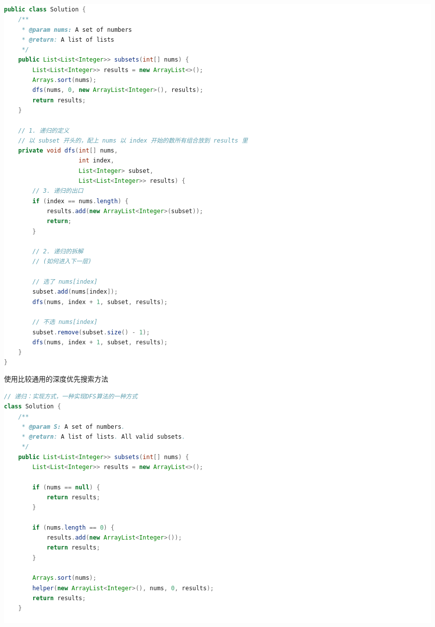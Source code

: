 ```java
public class Solution {
    /**
     * @param nums: A set of numbers
     * @return: A list of lists
     */
    public List<List<Integer>> subsets(int[] nums) {
        List<List<Integer>> results = new ArrayList<>();
        Arrays.sort(nums);
        dfs(nums, 0, new ArrayList<Integer>(), results);
        return results;
    }
    
    // 1. 递归的定义
    // 以 subset 开头的，配上 nums 以 index 开始的数所有组合放到 results 里
    private void dfs(int[] nums,
                     int index,
                     List<Integer> subset,
                     List<List<Integer>> results) {
        // 3. 递归的出口
        if (index == nums.length) {
            results.add(new ArrayList<Integer>(subset));
            return;
        }
        
        // 2. 递归的拆解
        // (如何进入下一层)
        
        // 选了 nums[index]
        subset.add(nums[index]);
        dfs(nums, index + 1, subset, results);
        
        // 不选 nums[index]
        subset.remove(subset.size() - 1);
        dfs(nums, index + 1, subset, results);
    }
}
```

使用比较通用的深度优先搜索方法

```java
// 递归：实现方式，一种实现DFS算法的一种方式
class Solution {
    /**
     * @param S: A set of numbers.
     * @return: A list of lists. All valid subsets.
     */
    public List<List<Integer>> subsets(int[] nums) {
        List<List<Integer>> results = new ArrayList<>();
        
        if (nums == null) {
            return results;
        }
        
        if (nums.length == 0) {
            results.add(new ArrayList<Integer>());
            return results;
        }
        
        Arrays.sort(nums);
        helper(new ArrayList<Integer>(), nums, 0, results);
        return results;
    }
    
```